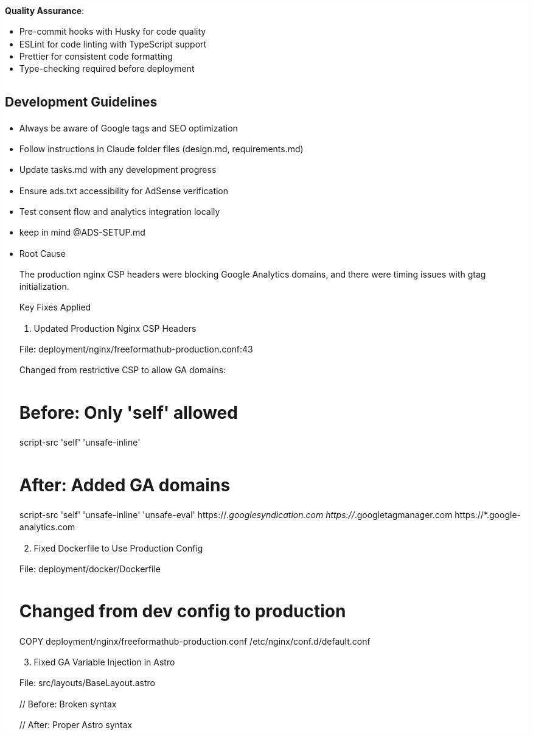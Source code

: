 **Quality Assurance**:
- Pre-commit hooks with Husky for code quality
- ESLint for code linting with TypeScript support
- Prettier for consistent code formatting
- Type-checking required before deployment

## Development Guidelines

- Always be aware of Google tags and SEO optimization
- Follow instructions in Claude folder files (design.md, requirements.md)
- Update tasks.md with any development progress
- Ensure ads.txt accessibility for AdSense verification
- Test consent flow and analytics integration locally
- keep in mind @ADS-SETUP.md
- Root Cause

  The production nginx CSP headers were blocking Google Analytics domains, and
   there were timing issues with gtag initialization.

  Key Fixes Applied

  1. Updated Production Nginx CSP Headers

  File: deployment/nginx/freeformathub-production.conf:43

  Changed from restrictive CSP to allow GA domains:
  # Before: Only 'self' allowed
  script-src 'self' 'unsafe-inline'

  # After: Added GA domains
  script-src 'self' 'unsafe-inline' 'unsafe-eval'
  https://*.googlesyndication.com https://*.googletagmanager.com
  https://*.google-analytics.com

  2. Fixed Dockerfile to Use Production Config

  File: deployment/docker/Dockerfile

  # Changed from dev config to production
  COPY deployment/nginx/freeformathub-production.conf
  /etc/nginx/conf.d/default.conf

  3. Fixed GA Variable Injection in Astro

  File: src/layouts/BaseLayout.astro

  // Before: Broken syntax
  <script>const GA_ID = {JSON.stringify(GA_ID)};</script>

  // After: Proper Astro syntax
  <script define:vars={{GA_ID}}>
    const GA_ID_VALUE = GA_ID;
    window.GA_ID = GA_ID_VALUE;
  </script>
